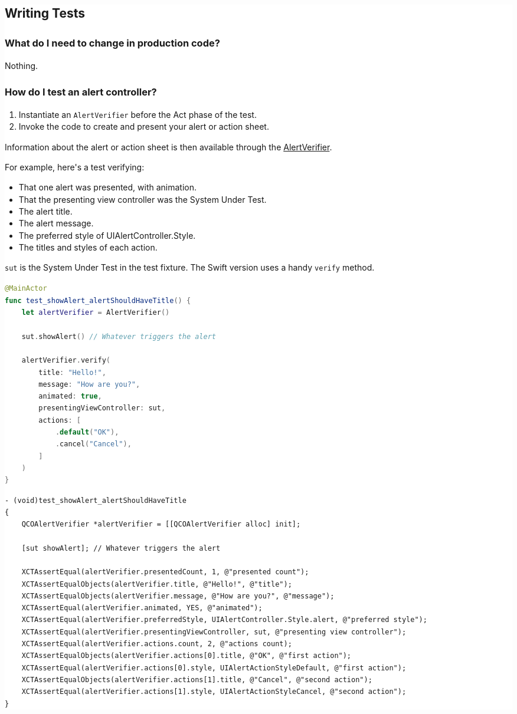 ## Writing Tests

### What do I need to change in production code?

Nothing.

### How do I test an alert controller?

1. Instantiate an `AlertVerifier` before the Act phase of the test.
2. Invoke the code to create and present your alert or action sheet.

Information about the alert or action sheet is then available through the
[AlertVerifier](https://github.com/jonreid/ViewControllerPresentationSpy/blob/main/Source/ViewControllerPresentationSpy/AlertVerifier.swift).

For example, here's a test verifying:

 - That one alert was presented, with animation.
 - That the presenting view controller was the System Under Test.
 - The alert title.
 - The alert message.
 - The preferred style of UIAlertController.Style.
 - The titles and styles of each action.
 
`sut` is the System Under Test in the test fixture. The Swift version uses a handy `verify` method.

```swift
@MainActor
func test_showAlert_alertShouldHaveTitle() {
    let alertVerifier = AlertVerifier()

    sut.showAlert() // Whatever triggers the alert

    alertVerifier.verify(
        title: "Hello!",
        message: "How are you?",
        animated: true,
        presentingViewController: sut,
        actions: [
            .default("OK"),
            .cancel("Cancel"),
        ]
    )
}
```

```obj-c
- (void)test_showAlert_alertShouldHaveTitle
{
    QCOAlertVerifier *alertVerifier = [[QCOAlertVerifier alloc] init];

    [sut showAlert]; // Whatever triggers the alert

    XCTAssertEqual(alertVerifier.presentedCount, 1, @"presented count");
    XCTAssertEqualObjects(alertVerifier.title, @"Hello!", @"title");
    XCTAssertEqualObjects(alertVerifier.message, @"How are you?", @"message");
    XCTAssertEqual(alertVerifier.animated, YES, @"animated");
    XCTAssertEqual(alertVerifier.preferredStyle, UIAlertController.Style.alert, @"preferred style");
    XCTAssertEqual(alertVerifier.presentingViewController, sut, @"presenting view controller");
    XCTAssertEqual(alertVerifier.actions.count, 2, @"actions count);
    XCTAssertEqualObjects(alertVerifier.actions[0].title, @"OK", @"first action");
    XCTAssertEqual(alertVerifier.actions[0].style, UIAlertActionStyleDefault, @"first action");
    XCTAssertEqualObjects(alertVerifier.actions[1].title, @"Cancel", @"second action");
    XCTAssertEqual(alertVerifier.actions[1].style, UIAlertActionStyleCancel, @"second action");
}
```